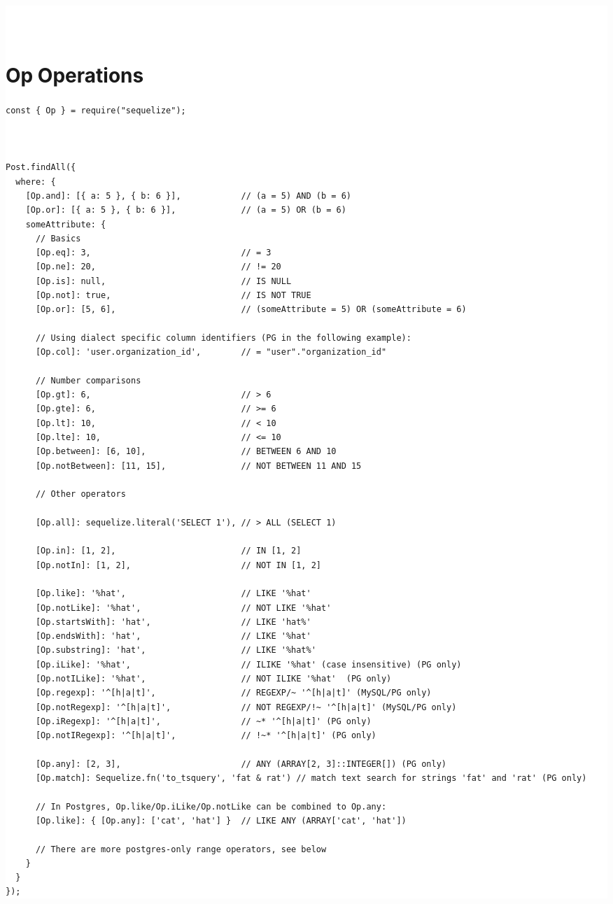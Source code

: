 <br></br>


# Op Operations

```
const { Op } = require("sequelize");



Post.findAll({
  where: {
    [Op.and]: [{ a: 5 }, { b: 6 }],            // (a = 5) AND (b = 6)
    [Op.or]: [{ a: 5 }, { b: 6 }],             // (a = 5) OR (b = 6)
    someAttribute: {
      // Basics
      [Op.eq]: 3,                              // = 3
      [Op.ne]: 20,                             // != 20
      [Op.is]: null,                           // IS NULL
      [Op.not]: true,                          // IS NOT TRUE
      [Op.or]: [5, 6],                         // (someAttribute = 5) OR (someAttribute = 6)

      // Using dialect specific column identifiers (PG in the following example):
      [Op.col]: 'user.organization_id',        // = "user"."organization_id"

      // Number comparisons
      [Op.gt]: 6,                              // > 6
      [Op.gte]: 6,                             // >= 6
      [Op.lt]: 10,                             // < 10
      [Op.lte]: 10,                            // <= 10
      [Op.between]: [6, 10],                   // BETWEEN 6 AND 10
      [Op.notBetween]: [11, 15],               // NOT BETWEEN 11 AND 15

      // Other operators

      [Op.all]: sequelize.literal('SELECT 1'), // > ALL (SELECT 1)

      [Op.in]: [1, 2],                         // IN [1, 2]
      [Op.notIn]: [1, 2],                      // NOT IN [1, 2]

      [Op.like]: '%hat',                       // LIKE '%hat'
      [Op.notLike]: '%hat',                    // NOT LIKE '%hat'
      [Op.startsWith]: 'hat',                  // LIKE 'hat%'
      [Op.endsWith]: 'hat',                    // LIKE '%hat'
      [Op.substring]: 'hat',                   // LIKE '%hat%'
      [Op.iLike]: '%hat',                      // ILIKE '%hat' (case insensitive) (PG only)
      [Op.notILike]: '%hat',                   // NOT ILIKE '%hat'  (PG only)
      [Op.regexp]: '^[h|a|t]',                 // REGEXP/~ '^[h|a|t]' (MySQL/PG only)
      [Op.notRegexp]: '^[h|a|t]',              // NOT REGEXP/!~ '^[h|a|t]' (MySQL/PG only)
      [Op.iRegexp]: '^[h|a|t]',                // ~* '^[h|a|t]' (PG only)
      [Op.notIRegexp]: '^[h|a|t]',             // !~* '^[h|a|t]' (PG only)

      [Op.any]: [2, 3],                        // ANY (ARRAY[2, 3]::INTEGER[]) (PG only)
      [Op.match]: Sequelize.fn('to_tsquery', 'fat & rat') // match text search for strings 'fat' and 'rat' (PG only)

      // In Postgres, Op.like/Op.iLike/Op.notLike can be combined to Op.any:
      [Op.like]: { [Op.any]: ['cat', 'hat'] }  // LIKE ANY (ARRAY['cat', 'hat'])

      // There are more postgres-only range operators, see below
    }
  }
});
```